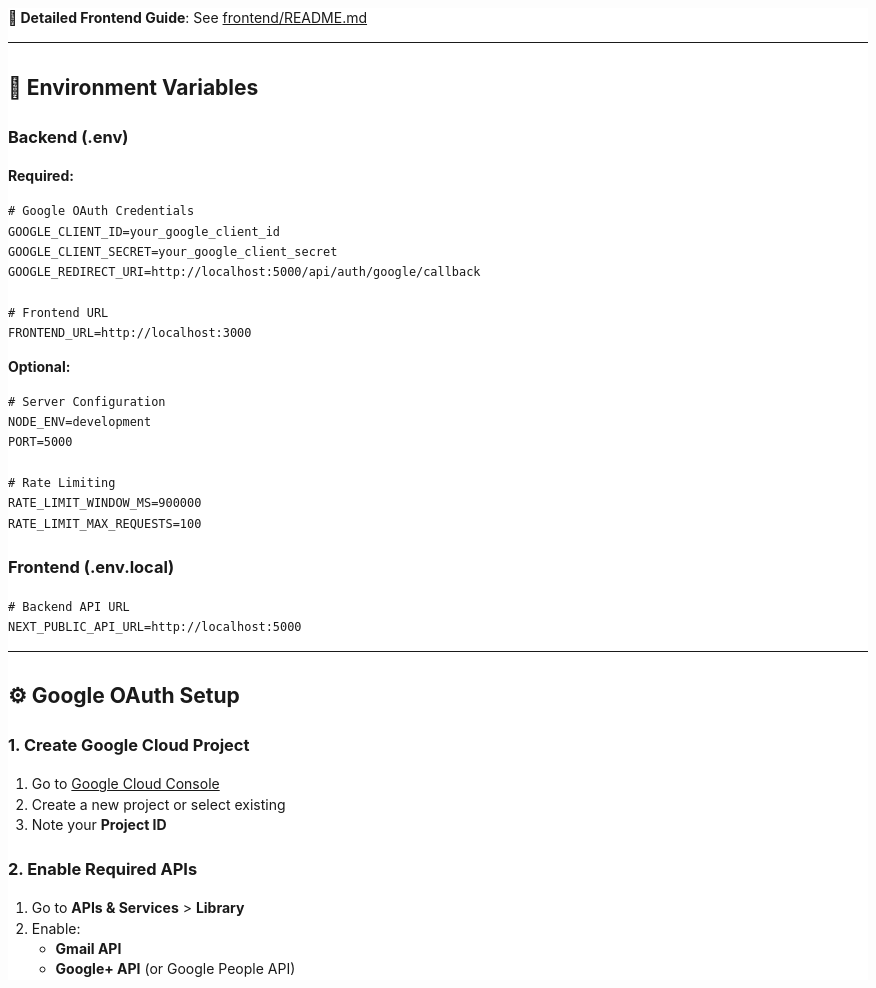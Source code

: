 **📖 Detailed Frontend Guide**: See [frontend/README.md](./frontend/README.md)

---

## 🔐 Environment Variables

### Backend (.env)

**Required:**
```env
# Google OAuth Credentials
GOOGLE_CLIENT_ID=your_google_client_id
GOOGLE_CLIENT_SECRET=your_google_client_secret
GOOGLE_REDIRECT_URI=http://localhost:5000/api/auth/google/callback

# Frontend URL
FRONTEND_URL=http://localhost:3000
```

**Optional:**
```env
# Server Configuration
NODE_ENV=development
PORT=5000

# Rate Limiting
RATE_LIMIT_WINDOW_MS=900000
RATE_LIMIT_MAX_REQUESTS=100
```

### Frontend (.env.local)

```env
# Backend API URL
NEXT_PUBLIC_API_URL=http://localhost:5000
```

---

## ⚙️ Google OAuth Setup

### 1. Create Google Cloud Project

1. Go to [Google Cloud Console](https://console.cloud.google.com/)
2. Create a new project or select existing
3. Note your **Project ID**

### 2. Enable Required APIs

1. Go to **APIs & Services** > **Library**
2. Enable:
   - **Gmail API**
   - **Google+ API** (or Google People API)
